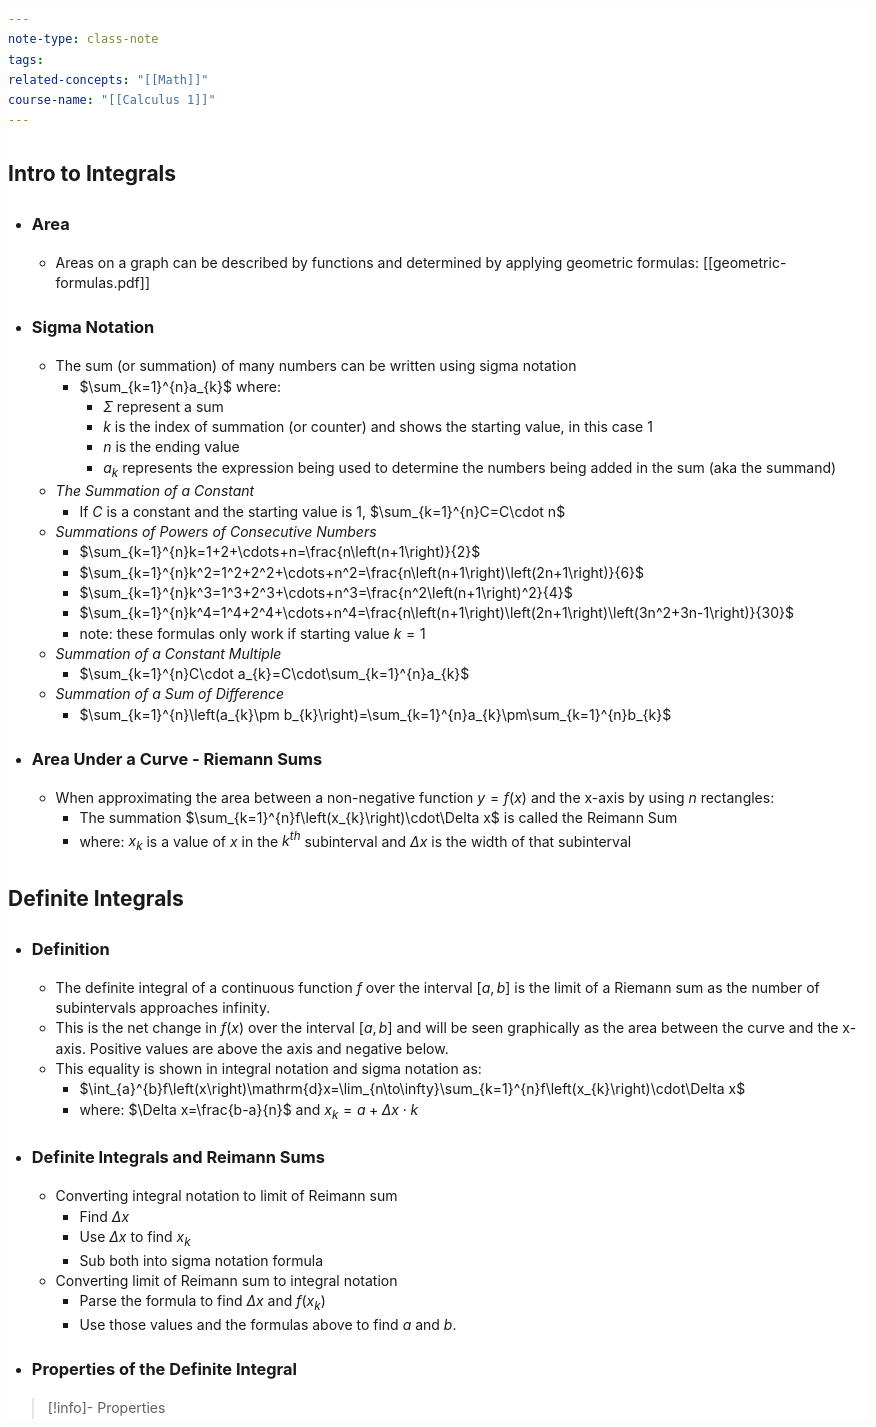```yaml
---
note-type: class-note
tags:
related-concepts: "[[Math]]"
course-name: "[[Calculus 1]]"
---
```

## Intro to Integrals
- ### Area
	- Areas on a graph can be described by functions and determined by applying geometric formulas: [[geometric-formulas.pdf]]
- ### Sigma Notation
	- The sum (or summation) of many numbers can be written using sigma notation
		- $\sum_{k=1}^{n}a_{k}$ where:
			- $\Sigma$ represent a sum
			- $k$ is the index of summation (or counter) and shows the starting value, in this case 1
			- $n$ is the ending value
			- $a_k$ represents the expression being used to determine the numbers being added in the sum (aka the summand)
	- *The Summation of a Constant*
		- If $C$ is a constant and the starting value is 1, $\sum_{k=1}^{n}C=C\cdot n$
	- *Summations of Powers of Consecutive Numbers*
		- $\sum_{k=1}^{n}k=1+2+\cdots+n=\frac{n\left(n+1\right)}{2}$
		- $\sum_{k=1}^{n}k^2=1^2+2^2+\cdots+n^2=\frac{n\left(n+1\right)\left(2n+1\right)}{6}$
		- $\sum_{k=1}^{n}k^3=1^3+2^3+\cdots+n^3=\frac{n^2\left(n+1\right)^2}{4}$
		- $\sum_{k=1}^{n}k^4=1^4+2^4+\cdots+n^4=\frac{n\left(n+1\right)\left(2n+1\right)\left(3n^2+3n-1\right)}{30}$
		- note: these formulas only work if starting value $k=1$
	- *Summation of a Constant Multiple*
		- $\sum_{k=1}^{n}C\cdot a_{k}=C\cdot\sum_{k=1}^{n}a_{k}$
	- *Summation of a Sum of Difference*
		- $\sum_{k=1}^{n}\left(a_{k}\pm b_{k}\right)=\sum_{k=1}^{n}a_{k}\pm\sum_{k=1}^{n}b_{k}$
- ### Area Under a Curve - Riemann Sums
	- When approximating the area between a non-negative function $y=f(x)$ and the x-axis by using $n$ rectangles:
		- The summation $\sum_{k=1}^{n}f\left(x_{k}\right)\cdot\Delta x$ is called the Reimann Sum
		- where: $x_k$ is a value of $x$ in the $k^{th}$ subinterval and $\Delta x$ is the width of that subinterval
## Definite Integrals
- ### Definition
	- The definite integral of a continuous function $f$ over the interval $[a,b]$ is the limit of a Riemann sum as the number of subintervals approaches infinity.
	- This is the net change in $f(x)$ over the interval $[a,b]$ and will be seen graphically as the  area between the curve and the x-axis. Positive values are above the axis and negative below.
	- This equality is shown in integral notation and sigma notation as:
		- $\int_{a}^{b}f\left(x\right)\mathrm{d}x=\lim_{n\to\infty}\sum_{k=1}^{n}f\left(x_{k}\right)\cdot\Delta x$
		- where: $\Delta x=\frac{b-a}{n}$ and $x_{k}=a+\Delta x\cdot k$
- ### Definite Integrals and Reimann Sums
	- Converting integral notation to limit of Reimann sum
		- Find $\Delta x$
		- Use $\Delta x$ to find $x_k$
		- Sub both into sigma notation formula
	- Converting limit of Reimann sum to integral notation
		- Parse the formula to find $\Delta x$ and $f(x_k)$
		- Use those values and the formulas above to find $a$ and $b$.
- ### Properties of the Definite Integral
>[!info]- Properties